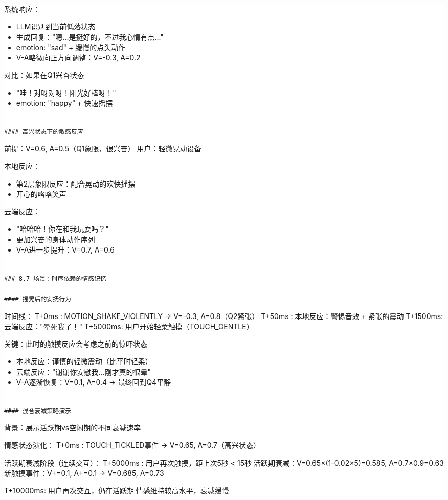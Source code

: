 系统响应：
- LLM识别到当前低落状态
- 生成回复："嗯...是挺好的，不过我心情有点..."
- emotion: "sad" + 缓慢的点头动作
- V-A略微向正方向调整：V=-0.3, A=0.2

对比：如果在Q1兴奋状态
- "哇！对呀对呀！阳光好棒呀！"
- emotion: "happy" + 快速摇摆
```

#### 高兴状态下的敏感反应
```
前提：V=0.6, A=0.5（Q1象限，很兴奋）
用户：轻微晃动设备

本地反应：
- 第2层象限反应：配合晃动的欢快摇摆
- 开心的咯咯笑声

云端反应：
- "哈哈哈！你在和我玩耍吗？"
- 更加兴奋的身体动作序列
- V-A进一步提升：V=0.7, A=0.6
```

### 8.7 场景：时序依赖的情感记忆

#### 摇晃后的安抚行为
```
时间线：
T+0ms   : MOTION_SHAKE_VIOLENTLY → V=-0.3, A=0.8（Q2紧张）
T+50ms  : 本地反应：警惕音效 + 紧张的震动
T+1500ms: 云端反应："晕死我了！"
T+5000ms: 用户开始轻柔触摸（TOUCH_GENTLE）

关键：此时的触摸反应会考虑之前的惊吓状态
- 本地反应：谨慎的轻微震动（比平时轻柔）
- 云端反应："谢谢你安慰我...刚才真的很晕"
- V-A逐渐恢复：V=0.1, A=0.4 → 最终回到Q4平静
```

#### 混合衰减策略演示
```
背景：展示活跃期vs空闲期的不同衰减速率

情感状态演化：
T+0ms    : TOUCH_TICKLED事件 → V=0.65, A=0.7（高兴状态）

活跃期衰减阶段（连续交互）：
T+5000ms : 用户再次触摸，距上次5秒 < 15秒
           活跃期衰减：V=0.65×(1-0.02×5)=0.585, A=0.7×0.9=0.63
           新触摸事件：V+=0.1, A+=0.1 → V=0.685, A=0.73

T+10000ms: 用户再次交互，仍在活跃期
           情感维持较高水平，衰减缓慢
